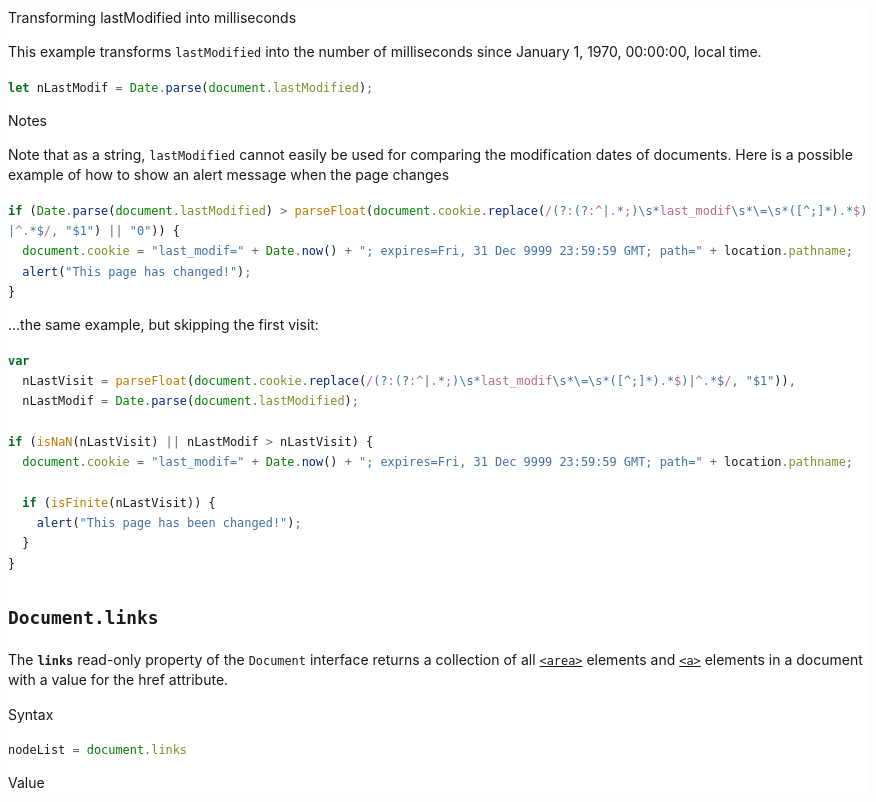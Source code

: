Transforming lastModified into milliseconds

This example transforms `lastModified` into the number of milliseconds since January 1, 1970, 00:00:00,
local time.

```javascript
let nLastModif = Date.parse(document.lastModified);
```

Notes

Note that as a string, `lastModified` cannot easily be used for comparing the modification dates of
documents. Here is a possible example of how to show an alert message when the page changes

```javascript
if (Date.parse(document.lastModified) > parseFloat(document.cookie.replace(/(?:(?:^|.*;)\s*last_modif\s*\=\s*([^;]*).*$)|^.*$/, "$1") || "0")) {
  document.cookie = "last_modif=" + Date.now() + "; expires=Fri, 31 Dec 9999 23:59:59 GMT; path=" + location.pathname;
  alert("This page has changed!");
}
```

…the same example, but skipping the first visit:

```javascript
var
  nLastVisit = parseFloat(document.cookie.replace(/(?:(?:^|.*;)\s*last_modif\s*\=\s*([^;]*).*$)|^.*$/, "$1")),
  nLastModif = Date.parse(document.lastModified);

if (isNaN(nLastVisit) || nLastModif > nLastVisit) {
  document.cookie = "last_modif=" + Date.now() + "; expires=Fri, 31 Dec 9999 23:59:59 GMT; path=" + location.pathname;

  if (isFinite(nLastVisit)) {
    alert("This page has been changed!");
  }
}
```

## `Document.links`

The **`links`** read-only property of the `Document` interface returns a collection of all [`<area>`](/en/webfrontend/<area>)
elements and [`<a>`](/en/webfrontend/<a>) elements in a document with a value for the href attribute.

Syntax

```javascript
nodeList = document.links
```

Value
